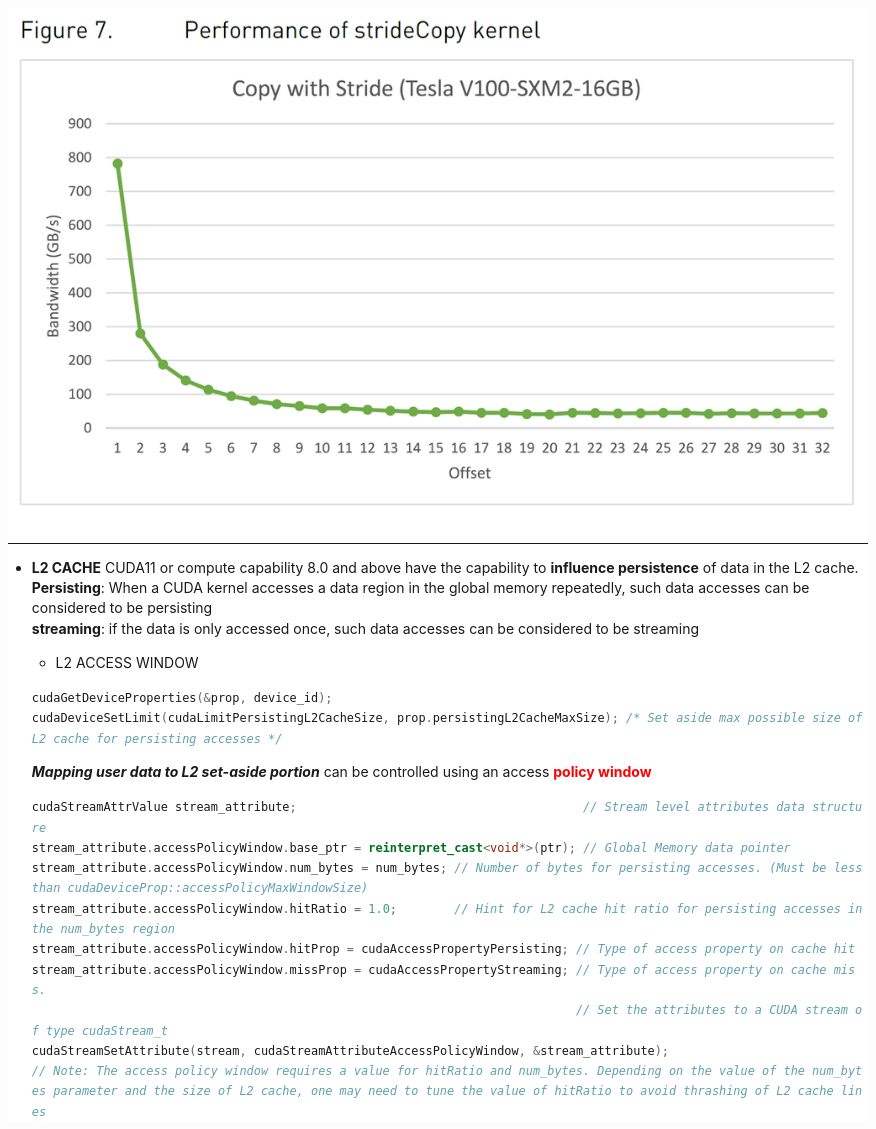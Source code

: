    ![StrideCpyPerf](./cuda_strideCpyPerf.png)

---

- **L2 CACHE**
   CUDA11 or compute capability 8.0 and above have the capability to  **influence persistence** of data in the L2 cache.
   **Persisting**: When a CUDA kernel accesses a data region in the global memory repeatedly, such data accesses can be considered to be persisting  
   **streaming**: if the data is only accessed once, such data accesses can be considered to be streaming
   - L2 ACCESS WINDOW

   ```cpp
   cudaGetDeviceProperties(&prop, device_id);
   cudaDeviceSetLimit(cudaLimitPersistingL2CacheSize, prop.persistingL2CacheMaxSize); /* Set aside max possible size of L2 cache for persisting accesses */
   ```
   ***Mapping user data to L2 set-aside portion*** can be controlled using an access **<font color=#FF0000> policy window </font>**
   ```cpp
   cudaStreamAttrValue stream_attribute;                                        // Stream level attributes data structure
   stream_attribute.accessPolicyWindow.base_ptr = reinterpret_cast<void*>(ptr); // Global Memory data pointer
   stream_attribute.accessPolicyWindow.num_bytes = num_bytes; // Number of bytes for persisting accesses. (Must be less than cudaDeviceProp::accessPolicyMaxWindowSize)  
   stream_attribute.accessPolicyWindow.hitRatio = 1.0;        // Hint for L2 cache hit ratio for persisting accesses in the num_bytes region
   stream_attribute.accessPolicyWindow.hitProp = cudaAccessPropertyPersisting; // Type of access property on cache hit
   stream_attribute.accessPolicyWindow.missProp = cudaAccessPropertyStreaming; // Type of access property on cache miss.
                                                                               // Set the attributes to a CUDA stream of type cudaStream_t
   cudaStreamSetAttribute(stream, cudaStreamAttributeAccessPolicyWindow, &stream_attribute);
   // Note: The access policy window requires a value for hitRatio and num_bytes. Depending on the value of the num_bytes parameter and the size of L2 cache, one may need to tune the value of hitRatio to avoid thrashing of L2 cache lines
   ```